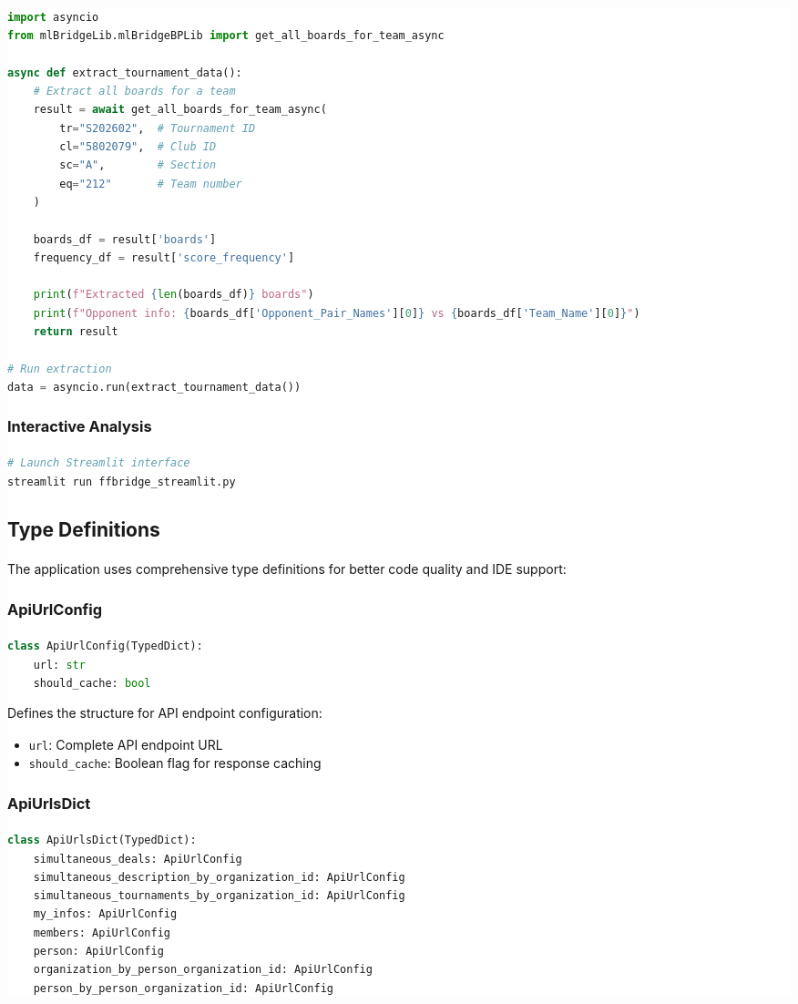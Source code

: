 ```python
import asyncio
from mlBridgeLib.mlBridgeBPLib import get_all_boards_for_team_async

async def extract_tournament_data():
    # Extract all boards for a team
    result = await get_all_boards_for_team_async(
        tr="S202602",  # Tournament ID
        cl="5802079",  # Club ID
        sc="A",        # Section
        eq="212"       # Team number
    )
    
    boards_df = result['boards']
    frequency_df = result['score_frequency']
    
    print(f"Extracted {len(boards_df)} boards")
    print(f"Opponent info: {boards_df['Opponent_Pair_Names'][0]} vs {boards_df['Team_Name'][0]}")
    return result

# Run extraction
data = asyncio.run(extract_tournament_data())
```

### Interactive Analysis

```bash
# Launch Streamlit interface
streamlit run ffbridge_streamlit.py
```

## Type Definitions

The application uses comprehensive type definitions for better code quality and IDE support:

### ApiUrlConfig

```python
class ApiUrlConfig(TypedDict):
    url: str
    should_cache: bool
```

Defines the structure for API endpoint configuration:
- `url`: Complete API endpoint URL
- `should_cache`: Boolean flag for response caching

### ApiUrlsDict

```python
class ApiUrlsDict(TypedDict):
    simultaneous_deals: ApiUrlConfig
    simultaneous_description_by_organization_id: ApiUrlConfig
    simultaneous_tournaments_by_organization_id: ApiUrlConfig
    my_infos: ApiUrlConfig
    members: ApiUrlConfig
    person: ApiUrlConfig
    organization_by_person_organization_id: ApiUrlConfig
    person_by_person_organization_id: ApiUrlConfig
```
